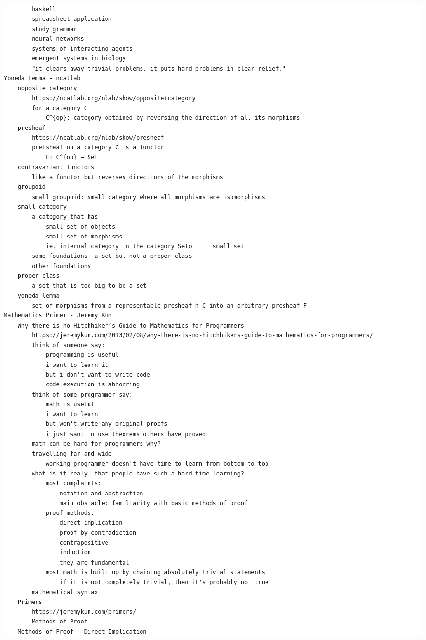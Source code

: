 			haskell
			spreadsheet application 
			study grammar
			neural networks
			systems of interacting agents
			emergent systems in biology
			"it clears away trivial problems. it puts hard problems in clear relief."
	Yoneda Lemma - ncatlab
		opposite category
			https://ncatlab.org/nlab/show/opposite+category
			for a category C:
				C^{op}: category obtained by reversing the direction of all its morphisms
		presheaf
			https://ncatlab.org/nlab/show/presheaf
			prefsheaf on a category C is a functor
				F: C^{op} → Set
		contravariant functors
			like a functor but reverses directions of the morphisms
		groupoid
			small groupoid: small category where all morphisms are isomorphisms
		small category
			a category that has 
				small set of objects
				small set of morphisms
				ie. internal category in the category Seto		small set
			some foundations: a set but not a proper class
			other foundations
		proper class
			a set that is too big to be a set
		yoneda lemma
			set of morphisms from a representable presheaf h_C into an arbitrary presheaf F
	Mathematics Primer - Jeremy Kun
		Why there is no Hitchhiker’s Guide to Mathematics for Programmers
			https://jeremykun.com/2013/02/08/why-there-is-no-hitchhikers-guide-to-mathematics-for-programmers/
			think of someone say:
				programming is useful
				i want to learn it
				but i don't want to write code
				code execution is abhorring
			think of some programmer say:
				math is useful
				i want to learn
				but won't write any original proofs
				i just want to use theorems others have proved
			math can be hard for programmers why?
			travelling far and wide
				working programmer doesn't have time to learn from bottom to top
			what is it realy, that people have such a hard time learning?
				most complaints:
					notation and abstraction
					main obstacle: familiarity with basic methods of proof
				proof methods:
					direct implication
					proof by contradiction
					contrapositive
					induction
					they are fundamental
				most math is built up by chaining absolutely trivial statements
					if it is not completely trivial, then it's probably not true
			mathematical syntax
		Primers
			https://jeremykun.com/primers/
			Methods of Proof
		Methods of Proof - Direct Implication